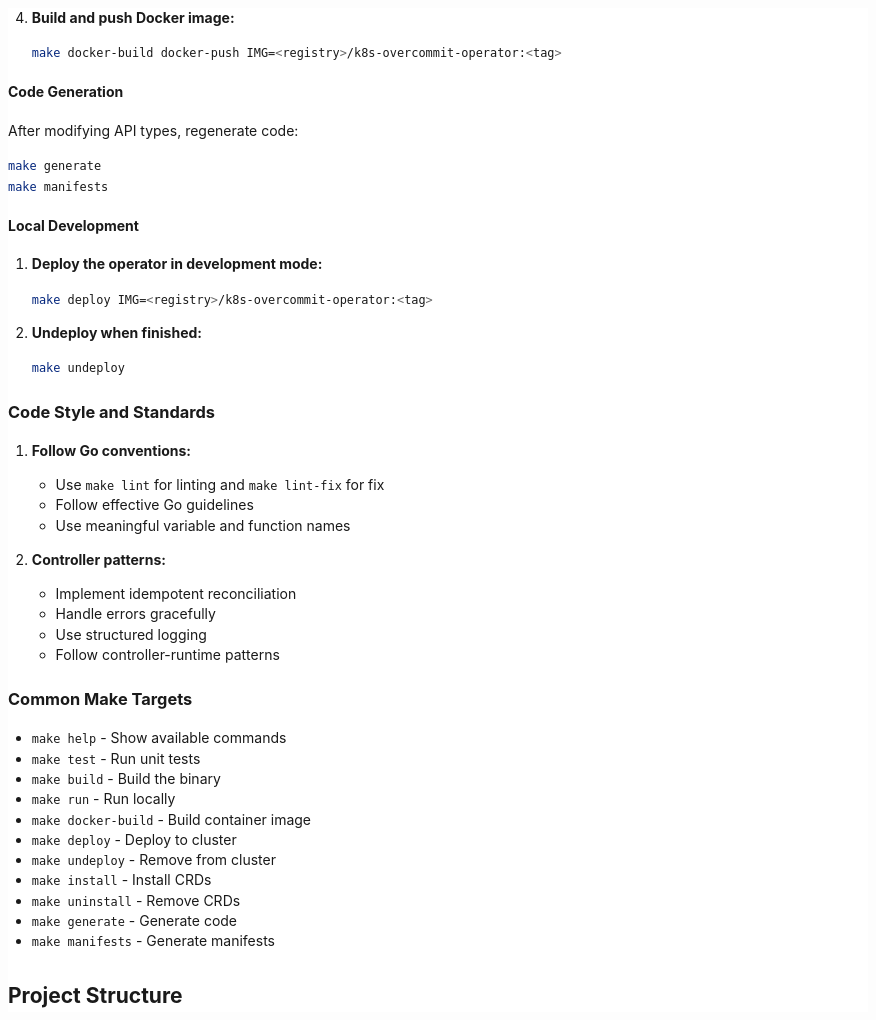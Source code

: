 4. **Build and push Docker image:**
   ```bash
   make docker-build docker-push IMG=<registry>/k8s-overcommit-operator:<tag>
   ```

#### Code Generation

After modifying API types, regenerate code:

```bash
make generate
make manifests
```

#### Local Development

1. **Deploy the operator in development mode:**
   ```bash
   make deploy IMG=<registry>/k8s-overcommit-operator:<tag>
   ```

2. **Undeploy when finished:**
   ```bash
   make undeploy
   ```

### Code Style and Standards

1. **Follow Go conventions:**
   - Use `make lint` for linting and `make lint-fix` for fix
   - Follow effective Go guidelines
   - Use meaningful variable and function names

2. **Controller patterns:**
   - Implement idempotent reconciliation
   - Handle errors gracefully
   - Use structured logging
   - Follow controller-runtime patterns

### Common Make Targets

- `make help` - Show available commands
- `make test` - Run unit tests
- `make build` - Build the binary
- `make run` - Run locally
- `make docker-build` - Build container image
- `make deploy` - Deploy to cluster
- `make undeploy` - Remove from cluster
- `make install` - Install CRDs
- `make uninstall` - Remove CRDs
- `make generate` - Generate code
- `make manifests` - Generate manifests

## Project Structure
